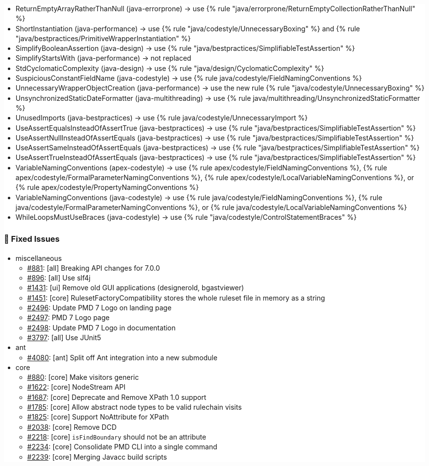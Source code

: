 * ReturnEmptyArrayRatherThanNull (java-errorprone) ->  use {% rule "java/errorprone/ReturnEmptyCollectionRatherThanNull" %}
* ShortInstantiation (java-performance) -> use {% rule "java/codestyle/UnnecessaryBoxing" %} and {% rule "java/bestpractices/PrimitiveWrapperInstantiation" %}
* SimplifyBooleanAssertion (java-design) -> use {% rule "java/bestpractices/SimplifiableTestAssertion" %}
* SimplifyStartsWith (java-performance) -> not replaced
* StdCyclomaticComplexity (java-design) -> use {% rule "java/design/CyclomaticComplexity" %}
* SuspiciousConstantFieldName (java-codestyle) -> use {% rule java/codestyle/FieldNamingConventions %}
* UnnecessaryWrapperObjectCreation (java-performance) -> use the new rule {% rule "java/codestyle/UnnecessaryBoxing" %}
* UnsynchronizedStaticDateFormatter (java-multithreading) -> use {% rule java/multithreading/UnsynchronizedStaticFormatter %}
* UnusedImports (java-bestpractices) -> use {% rule java/codestyle/UnnecessaryImport %}
* UseAssertEqualsInsteadOfAssertTrue (java-bestpractices) -> use {% rule "java/bestpractices/SimplifiableTestAssertion" %}
* UseAssertNullInsteadOfAssertEquals (java-bestpractices) -> use {% rule "java/bestpractices/SimplifiableTestAssertion" %}
* UseAssertSameInsteadOfAssertEquals (java-bestpractices) -> use {% rule "java/bestpractices/SimplifiableTestAssertion" %}
* UseAssertTrueInsteadOfAssertEquals (java-bestpractices) -> use {% rule "java/bestpractices/SimplifiableTestAssertion" %}
* VariableNamingConventions (apex-codestyle) -> use {% rule apex/codestyle/FieldNamingConventions %},
  {% rule apex/codestyle/FormalParameterNamingConventions %}, {% rule apex/codestyle/LocalVariableNamingConventions %},
  or {% rule apex/codestyle/PropertyNamingConventions %}
* VariableNamingConventions (java-codestyle) -> use {% rule java/codestyle/FieldNamingConventions %},
  {% rule java/codestyle/FormalParameterNamingConventions %}, or {% rule java/codestyle/LocalVariableNamingConventions %}
* WhileLoopsMustUseBraces (java-codestyle) -> use {% rule "java/codestyle/ControlStatementBraces" %}

### 🐛 Fixed Issues

* miscellaneous
  * [#881](https://github.com/pmd/pmd/issues/881):   \[all] Breaking API changes for 7.0.0
  * [#896](https://github.com/pmd/pmd/issues/896):   \[all] Use slf4j
  * [#1431](https://github.com/pmd/pmd/pull/1431):   \[ui] Remove old GUI applications (designerold, bgastviewer)
  * [#1451](https://github.com/pmd/pmd/issues/1451): \[core] RulesetFactoryCompatibility stores the whole ruleset file in memory as a string
  * [#2496](https://github.com/pmd/pmd/issues/2496): Update PMD 7 Logo on landing page
  * [#2497](https://github.com/pmd/pmd/issues/2497): PMD 7 Logo page
  * [#2498](https://github.com/pmd/pmd/issues/2498): Update PMD 7 Logo in documentation
  * [#3797](https://github.com/pmd/pmd/issues/3797): \[all] Use JUnit5
* ant
  * [#4080](https://github.com/pmd/pmd/issues/4080): \[ant] Split off Ant integration into a new submodule 
* core
  * [#880](https://github.com/pmd/pmd/issues/880):   \[core] Make visitors generic
  * [#1622](https://github.com/pmd/pmd/pull/1622):   \[core] NodeStream API
  * [#1687](https://github.com/pmd/pmd/issues/1687): \[core] Deprecate and Remove XPath 1.0 support
  * [#1785](https://github.com/pmd/pmd/issues/1785): \[core] Allow abstract node types to be valid rulechain visits
  * [#1825](https://github.com/pmd/pmd/pull/1825):   \[core] Support NoAttribute for XPath
  * [#2038](https://github.com/pmd/pmd/issues/2038): \[core] Remove DCD
  * [#2218](https://github.com/pmd/pmd/issues/2218): \[core] `isFindBoundary` should not be an attribute
  * [#2234](https://github.com/pmd/pmd/issues/2234): \[core] Consolidate PMD CLI into a single command
  * [#2239](https://github.com/pmd/pmd/issues/2239): \[core] Merging Javacc build scripts